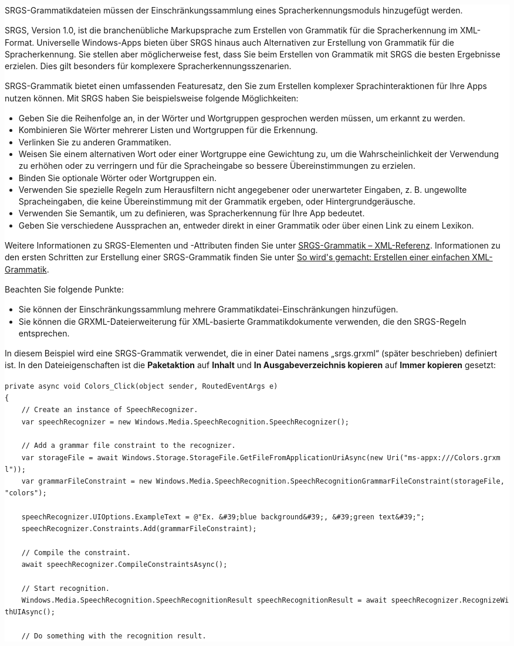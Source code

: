 
SRGS-Grammatikdateien müssen der Einschränkungssammlung eines Spracherkennungsmoduls hinzugefügt werden.

SRGS, Version 1.0, ist die branchenübliche Markupsprache zum Erstellen von Grammatik für die Spracherkennung im XML-Format. Universelle Windows-Apps bieten über SRGS hinaus auch Alternativen zur Erstellung von Grammatik für die Spracherkennung. Sie stellen aber möglicherweise fest, dass Sie beim Erstellen von Grammatik mit SRGS die besten Ergebnisse erzielen. Dies gilt besonders für komplexere Spracherkennungsszenarien.

SRGS-Grammatik bietet einen umfassenden Featuresatz, den Sie zum Erstellen komplexer Sprachinteraktionen für Ihre Apps nutzen können. Mit SRGS haben Sie beispielsweise folgende Möglichkeiten:

-   Geben Sie die Reihenfolge an, in der Wörter und Wortgruppen gesprochen werden müssen, um erkannt zu werden.
-   Kombinieren Sie Wörter mehrerer Listen und Wortgruppen für die Erkennung.
-   Verlinken Sie zu anderen Grammatiken.
-   Weisen Sie einem alternativen Wort oder einer Wortgruppe eine Gewichtung zu, um die Wahrscheinlichkeit der Verwendung zu erhöhen oder zu verringern und für die Spracheingabe so bessere Übereinstimmungen zu erzielen.
-   Binden Sie optionale Wörter oder Wortgruppen ein.
-   Verwenden Sie spezielle Regeln zum Herausfiltern nicht angegebener oder unerwarteter Eingaben, z. B. ungewollte Spracheingaben, die keine Übereinstimmung mit der Grammatik ergeben, oder Hintergrundgeräusche.
-   Verwenden Sie Semantik, um zu definieren, was Spracherkennung für Ihre App bedeutet.
-   Geben Sie verschiedene Aussprachen an, entweder direkt in einer Grammatik oder über einen Link zu einem Lexikon.

Weitere Informationen zu SRGS-Elementen und -Attributen finden Sie unter [SRGS-Grammatik – XML-Referenz](http://go.microsoft.com/fwlink/p/?LinkID=269886). Informationen zu den ersten Schritten zur Erstellung einer SRGS-Grammatik finden Sie unter [So wird's gemacht: Erstellen einer einfachen XML-Grammatik](http://go.microsoft.com/fwlink/p/?LinkID=269887).

Beachten Sie folgende Punkte:

-   Sie können der Einschränkungssammlung mehrere Grammatikdatei-Einschränkungen hinzufügen.
-   Sie können die GRXML-Dateierweiterung für XML-basierte Grammatikdokumente verwenden, die den SRGS-Regeln entsprechen.

In diesem Beispiel wird eine SRGS-Grammatik verwendet, die in einer Datei namens „srgs.grxml“ (später beschrieben) definiert ist. In den Dateieigenschaften ist die **Paketaktion** auf **Inhalt** und **In Ausgabeverzeichnis kopieren** auf **Immer kopieren** gesetzt:

```CSharp
private async void Colors_Click(object sender, RoutedEventArgs e)
{
    // Create an instance of SpeechRecognizer.
    var speechRecognizer = new Windows.Media.SpeechRecognition.SpeechRecognizer();

    // Add a grammar file constraint to the recognizer.
    var storageFile = await Windows.Storage.StorageFile.GetFileFromApplicationUriAsync(new Uri("ms-appx:///Colors.grxml"));
    var grammarFileConstraint = new Windows.Media.SpeechRecognition.SpeechRecognitionGrammarFileConstraint(storageFile, "colors");

    speechRecognizer.UIOptions.ExampleText = @"Ex. &#39;blue background&#39;, &#39;green text&#39;";
    speechRecognizer.Constraints.Add(grammarFileConstraint);

    // Compile the constraint.
    await speechRecognizer.CompileConstraintsAsync();

    // Start recognition.
    Windows.Media.SpeechRecognition.SpeechRecognitionResult speechRecognitionResult = await speechRecognizer.RecognizeWithUIAsync();

    // Do something with the recognition result.
```